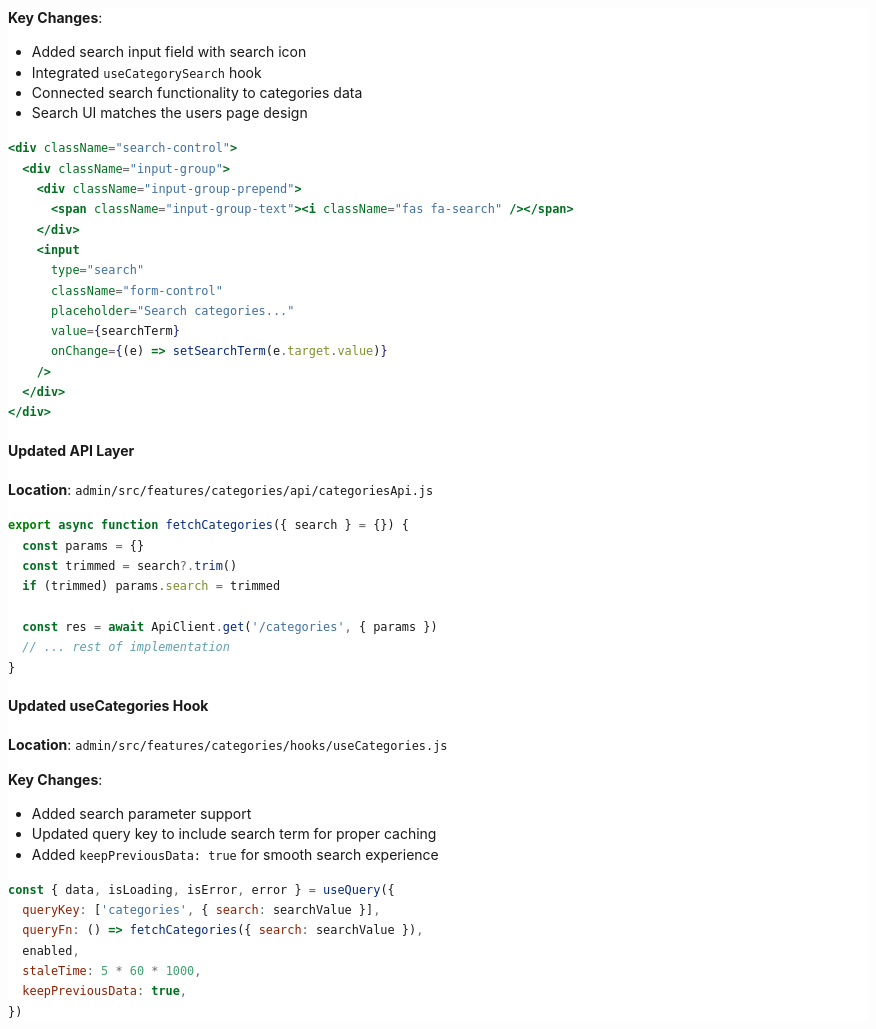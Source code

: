 **Key Changes**:
- Added search input field with search icon
- Integrated `useCategorySearch` hook
- Connected search functionality to categories data
- Search UI matches the users page design

```jsx
<div className="search-control">
  <div className="input-group">
    <div className="input-group-prepend">
      <span className="input-group-text"><i className="fas fa-search" /></span>
    </div>
    <input
      type="search"
      className="form-control"
      placeholder="Search categories..."
      value={searchTerm}
      onChange={(e) => setSearchTerm(e.target.value)}
    />
  </div>
</div>
```

#### Updated API Layer
**Location**: `admin/src/features/categories/api/categoriesApi.js`

```javascript
export async function fetchCategories({ search } = {}) {
  const params = {}
  const trimmed = search?.trim()
  if (trimmed) params.search = trimmed

  const res = await ApiClient.get('/categories', { params })
  // ... rest of implementation
}
```

#### Updated useCategories Hook
**Location**: `admin/src/features/categories/hooks/useCategories.js`

**Key Changes**:
- Added search parameter support
- Updated query key to include search term for proper caching
- Added `keepPreviousData: true` for smooth search experience

```javascript
const { data, isLoading, isError, error } = useQuery({
  queryKey: ['categories', { search: searchValue }],
  queryFn: () => fetchCategories({ search: searchValue }),
  enabled,
  staleTime: 5 * 60 * 1000,
  keepPreviousData: true,
})
```
